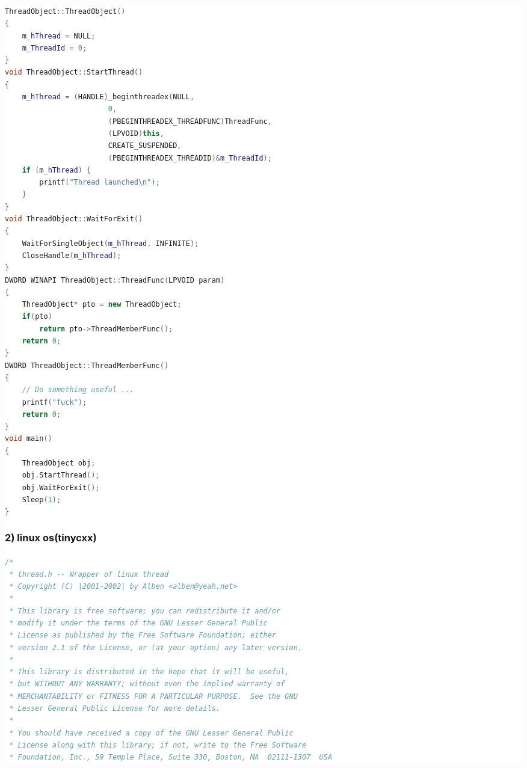 ```c++
ThreadObject::ThreadObject()
{
    m_hThread = NULL;
    m_ThreadId = 0;
}
void ThreadObject::StartThread()
{
 	m_hThread = (HANDLE)_beginthreadex(NULL,
						0, 
						(PBEGINTHREADEX_THREADFUNC)ThreadFunc, 
						(LPVOID)this, 
						CREATE_SUSPENDED, 
						(PBEGINTHREADEX_THREADID)&m_ThreadId);
	if (m_hThread) {
        printf("Thread launched\n");
    }
}
void ThreadObject::WaitForExit()
{
    WaitForSingleObject(m_hThread, INFINITE);
    CloseHandle(m_hThread);
}
DWORD WINAPI ThreadObject::ThreadFunc(LPVOID param)
{
    ThreadObject* pto = new ThreadObject;
	if(pto)
		return pto->ThreadMemberFunc();
    return 0;
}
DWORD ThreadObject::ThreadMemberFunc()
{
    // Do something useful ...
	printf("fuck");
    return 0;
}
void main()
{
    ThreadObject obj;
    obj.StartThread();
    obj.WaitForExit();
	Sleep(1);
}
```
 
### 2) linux os(tinycxx)
```C++
/*
 * thread.h -- Wrapper of linux thread
 * Copyright (C) |2001-2002| by Alben <alben@yeah.net>
 *
 * This library is free software; you can redistribute it and/or
 * modify it under the terms of the GNU Lesser General Public
 * License as published by the Free Software Foundation; either
 * version 2.1 of the License, or (at your option) any later version.
 *
 * This library is distributed in the hope that it will be useful,
 * but WITHOUT ANY WARRANTY; without even the implied warranty of
 * MERCHANTABILITY or FITNESS FOR A PARTICULAR PURPOSE.  See the GNU
 * Lesser General Public License for more details.
 *
 * You should have received a copy of the GNU Lesser General Public
 * License along with this library; if not, write to the Free Software
 * Foundation, Inc., 59 Temple Place, Suite 330, Boston, MA  02111-1307  USA
```